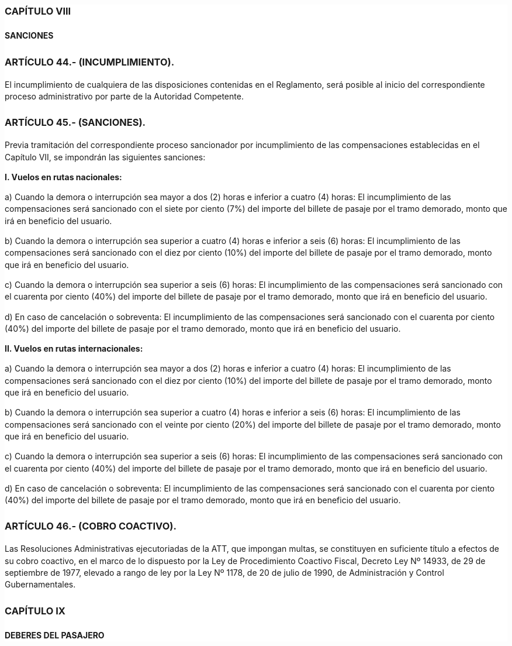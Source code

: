 ### CAPÍTULO VIII  
#### SANCIONES  

### ARTÍCULO 44.- (INCUMPLIMIENTO).  
El incumplimiento de cualquiera de las disposiciones contenidas en el Reglamento, será posible al inicio del correspondiente proceso administrativo por parte de la Autoridad Competente.  

### ARTÍCULO 45.- (SANCIONES).  
Previa tramitación del correspondiente proceso sancionador por incumplimiento de las compensaciones establecidas en el Capítulo VII, se impondrán las siguientes sanciones:  

**I. Vuelos en rutas nacionales:**  

a) Cuando la demora o interrupción sea mayor a dos (2) horas e inferior a cuatro (4) horas: El incumplimiento de las compensaciones será sancionado con el siete por ciento (7%) del importe del billete de pasaje por el tramo demorado, monto que irá en beneficio del usuario.  

b) Cuando la demora o interrupción sea superior a cuatro (4) horas e inferior a seis (6) horas: El incumplimiento de las compensaciones será sancionado con el diez por ciento (10%) del importe del billete de pasaje por el tramo demorado, monto que irá en beneficio del usuario.  

c) Cuando la demora o interrupción sea superior a seis (6) horas: El incumplimiento de las compensaciones será sancionado con el cuarenta por ciento (40%) del importe del billete de pasaje por el tramo demorado, monto que irá en beneficio del usuario.  

d) En caso de cancelación o sobreventa: El incumplimiento de las compensaciones será sancionado con el cuarenta por ciento (40%) del importe del billete de pasaje por el tramo demorado, monto que irá en beneficio del usuario.  

**II. Vuelos en rutas internacionales:**  

a) Cuando la demora o interrupción sea mayor a dos (2) horas e inferior a cuatro (4) horas: El incumplimiento de las compensaciones será sancionado con el diez por ciento (10%) del importe del billete de pasaje por el tramo demorado, monto que irá en beneficio del usuario.  

b) Cuando la demora o interrupción sea superior a cuatro (4) horas e inferior a seis (6) horas: El incumplimiento de las compensaciones será sancionado con el veinte por ciento (20%) del importe del billete de pasaje por el tramo demorado, monto que irá en beneficio del usuario.  

c) Cuando la demora o interrupción sea superior a seis (6) horas: El incumplimiento de las compensaciones será sancionado con el cuarenta por ciento (40%) del importe del billete de pasaje por el tramo demorado, monto que irá en beneficio del usuario.  

d) En caso de cancelación o sobreventa: El incumplimiento de las compensaciones será sancionado con el cuarenta por ciento (40%) del importe del billete de pasaje por el tramo demorado, monto que irá en beneficio del usuario.  

### ARTÍCULO 46.- (COBRO COACTIVO).  
Las Resoluciones Administrativas ejecutoriadas de la ATT, que impongan multas, se constituyen en suficiente título a efectos de su cobro coactivo, en el marco de lo dispuesto por la Ley de Procedimiento Coactivo Fiscal, Decreto Ley Nº 14933, de 29 de septiembre de 1977, elevado a rango de ley por la Ley Nº 1178, de 20 de julio de 1990, de Administración y Control Gubernamentales.  

### CAPÍTULO IX  
#### DEBERES DEL PASAJERO  
